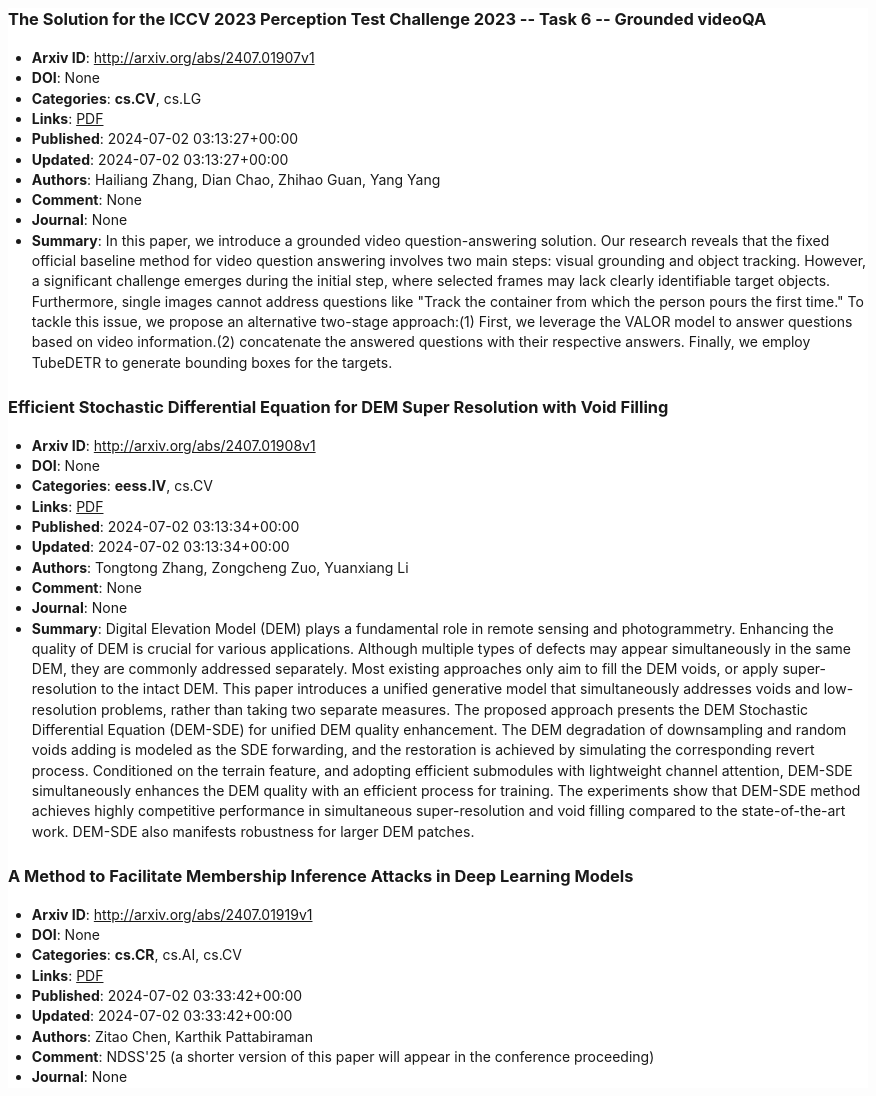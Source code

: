 

### The Solution for the ICCV 2023 Perception Test Challenge 2023 -- Task 6 -- Grounded videoQA
- **Arxiv ID**: http://arxiv.org/abs/2407.01907v1
- **DOI**: None
- **Categories**: **cs.CV**, cs.LG
- **Links**: [PDF](http://arxiv.org/pdf/2407.01907v1)
- **Published**: 2024-07-02 03:13:27+00:00
- **Updated**: 2024-07-02 03:13:27+00:00
- **Authors**: Hailiang Zhang, Dian Chao, Zhihao Guan, Yang Yang
- **Comment**: None
- **Journal**: None
- **Summary**: In this paper, we introduce a grounded video question-answering solution. Our research reveals that the fixed official baseline method for video question answering involves two main steps: visual grounding and object tracking. However, a significant challenge emerges during the initial step, where selected frames may lack clearly identifiable target objects. Furthermore, single images cannot address questions like "Track the container from which the person pours the first time." To tackle this issue, we propose an alternative two-stage approach:(1) First, we leverage the VALOR model to answer questions based on video information.(2) concatenate the answered questions with their respective answers. Finally, we employ TubeDETR to generate bounding boxes for the targets.



### Efficient Stochastic Differential Equation for DEM Super Resolution with Void Filling
- **Arxiv ID**: http://arxiv.org/abs/2407.01908v1
- **DOI**: None
- **Categories**: **eess.IV**, cs.CV
- **Links**: [PDF](http://arxiv.org/pdf/2407.01908v1)
- **Published**: 2024-07-02 03:13:34+00:00
- **Updated**: 2024-07-02 03:13:34+00:00
- **Authors**: Tongtong Zhang, Zongcheng Zuo, Yuanxiang Li
- **Comment**: None
- **Journal**: None
- **Summary**: Digital Elevation Model (DEM) plays a fundamental role in remote sensing and photogrammetry. Enhancing the quality of DEM is crucial for various applications. Although multiple types of defects may appear simultaneously in the same DEM, they are commonly addressed separately. Most existing approaches only aim to fill the DEM voids, or apply super-resolution to the intact DEM. This paper introduces a unified generative model that simultaneously addresses voids and low-resolution problems, rather than taking two separate measures. The proposed approach presents the DEM Stochastic Differential Equation (DEM-SDE) for unified DEM quality enhancement. The DEM degradation of downsampling and random voids adding is modeled as the SDE forwarding, and the restoration is achieved by simulating the corresponding revert process. Conditioned on the terrain feature, and adopting efficient submodules with lightweight channel attention, DEM-SDE simultaneously enhances the DEM quality with an efficient process for training. The experiments show that DEM-SDE method achieves highly competitive performance in simultaneous super-resolution and void filling compared to the state-of-the-art work. DEM-SDE also manifests robustness for larger DEM patches.



### A Method to Facilitate Membership Inference Attacks in Deep Learning Models
- **Arxiv ID**: http://arxiv.org/abs/2407.01919v1
- **DOI**: None
- **Categories**: **cs.CR**, cs.AI, cs.CV
- **Links**: [PDF](http://arxiv.org/pdf/2407.01919v1)
- **Published**: 2024-07-02 03:33:42+00:00
- **Updated**: 2024-07-02 03:33:42+00:00
- **Authors**: Zitao Chen, Karthik Pattabiraman
- **Comment**: NDSS'25 (a shorter version of this paper will appear in the
  conference proceeding)
- **Journal**: None